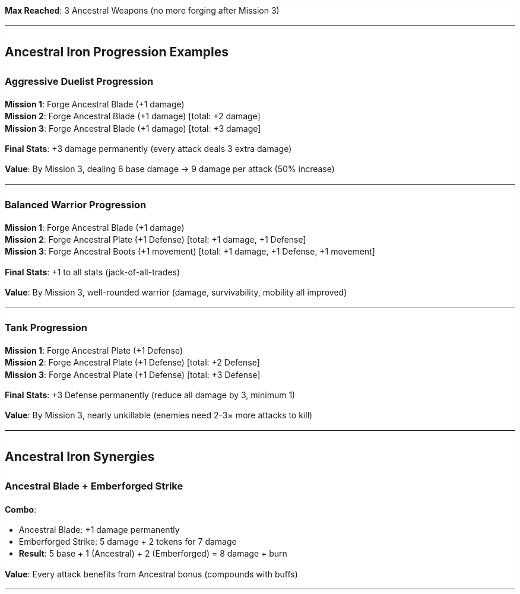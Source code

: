 **Max Reached**: 3 Ancestral Weapons (no more forging after Mission 3)

---

## Ancestral Iron Progression Examples

### Aggressive Duelist Progression

**Mission 1**: Forge Ancestral Blade (+1 damage)  
**Mission 2**: Forge Ancestral Blade (+1 damage) [total: +2 damage]  
**Mission 3**: Forge Ancestral Blade (+1 damage) [total: +3 damage]

**Final Stats**: +3 damage permanently (every attack deals 3 extra damage)

**Value**: By Mission 3, dealing 6 base damage → 9 damage per attack (50% increase)

---

### Balanced Warrior Progression

**Mission 1**: Forge Ancestral Blade (+1 damage)  
**Mission 2**: Forge Ancestral Plate (+1 Defense) [total: +1 damage, +1 Defense]  
**Mission 3**: Forge Ancestral Boots (+1 movement) [total: +1 damage, +1 Defense, +1 movement]

**Final Stats**: +1 to all stats (jack-of-all-trades)

**Value**: By Mission 3, well-rounded warrior (damage, survivability, mobility all improved)

---

### Tank Progression

**Mission 1**: Forge Ancestral Plate (+1 Defense)  
**Mission 2**: Forge Ancestral Plate (+1 Defense) [total: +2 Defense]  
**Mission 3**: Forge Ancestral Plate (+1 Defense) [total: +3 Defense]

**Final Stats**: +3 Defense permanently (reduce all damage by 3, minimum 1)

**Value**: By Mission 3, nearly unkillable (enemies need 2-3× more attacks to kill)

---

## Ancestral Iron Synergies

### Ancestral Blade + Emberforged Strike

**Combo**:
- Ancestral Blade: +1 damage permanently
- Emberforged Strike: 5 damage + 2 tokens for 7 damage
- **Result**: 5 base + 1 (Ancestral) + 2 (Emberforged) = 8 damage + burn

**Value**: Every attack benefits from Ancestral bonus (compounds with buffs)

---
